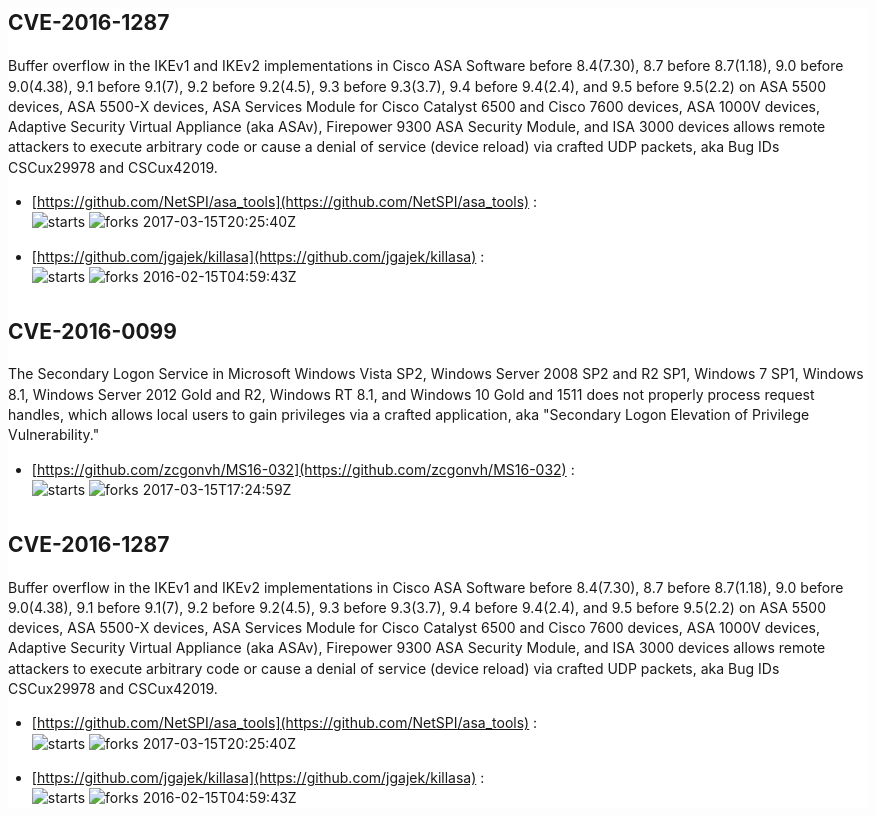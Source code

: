 ## CVE-2016-1287
 Buffer overflow in the IKEv1 and IKEv2 implementations in Cisco ASA Software before 8.4(7.30), 8.7 before 8.7(1.18), 9.0 before 9.0(4.38), 9.1 before 9.1(7), 9.2 before 9.2(4.5), 9.3 before 9.3(3.7), 9.4 before 9.4(2.4), and 9.5 before 9.5(2.2) on ASA 5500 devices, ASA 5500-X devices, ASA Services Module for Cisco Catalyst 6500 and Cisco 7600 devices, ASA 1000V devices, Adaptive Security Virtual Appliance (aka ASAv), Firepower 9300 ASA Security Module, and ISA 3000 devices allows remote attackers to execute arbitrary code or cause a denial of service (device reload) via crafted UDP packets, aka Bug IDs CSCux29978 and CSCux42019.

- [https://github.com/NetSPI/asa_tools](https://github.com/NetSPI/asa_tools) :  
![starts](https://img.shields.io/github/stars/NetSPI/asa_tools.svg) 
![forks](https://img.shields.io/github/forks/NetSPI/asa_tools.svg) 
2017-03-15T20:25:40Z

- [https://github.com/jgajek/killasa](https://github.com/jgajek/killasa) :  
![starts](https://img.shields.io/github/stars/jgajek/killasa.svg) 
![forks](https://img.shields.io/github/forks/jgajek/killasa.svg) 
2016-02-15T04:59:43Z

## CVE-2016-0099
 The Secondary Logon Service in Microsoft Windows Vista SP2, Windows Server 2008 SP2 and R2 SP1, Windows 7 SP1, Windows 8.1, Windows Server 2012 Gold and R2, Windows RT 8.1, and Windows 10 Gold and 1511 does not properly process request handles, which allows local users to gain privileges via a crafted application, aka "Secondary Logon Elevation of Privilege Vulnerability."

- [https://github.com/zcgonvh/MS16-032](https://github.com/zcgonvh/MS16-032) :  
![starts](https://img.shields.io/github/stars/zcgonvh/MS16-032.svg) 
![forks](https://img.shields.io/github/forks/zcgonvh/MS16-032.svg) 
2017-03-15T17:24:59Z

## CVE-2016-1287
 Buffer overflow in the IKEv1 and IKEv2 implementations in Cisco ASA Software before 8.4(7.30), 8.7 before 8.7(1.18), 9.0 before 9.0(4.38), 9.1 before 9.1(7), 9.2 before 9.2(4.5), 9.3 before 9.3(3.7), 9.4 before 9.4(2.4), and 9.5 before 9.5(2.2) on ASA 5500 devices, ASA 5500-X devices, ASA Services Module for Cisco Catalyst 6500 and Cisco 7600 devices, ASA 1000V devices, Adaptive Security Virtual Appliance (aka ASAv), Firepower 9300 ASA Security Module, and ISA 3000 devices allows remote attackers to execute arbitrary code or cause a denial of service (device reload) via crafted UDP packets, aka Bug IDs CSCux29978 and CSCux42019.

- [https://github.com/NetSPI/asa_tools](https://github.com/NetSPI/asa_tools) :  
![starts](https://img.shields.io/github/stars/NetSPI/asa_tools.svg) 
![forks](https://img.shields.io/github/forks/NetSPI/asa_tools.svg) 
2017-03-15T20:25:40Z

- [https://github.com/jgajek/killasa](https://github.com/jgajek/killasa) :  
![starts](https://img.shields.io/github/stars/jgajek/killasa.svg) 
![forks](https://img.shields.io/github/forks/jgajek/killasa.svg) 
2016-02-15T04:59:43Z
